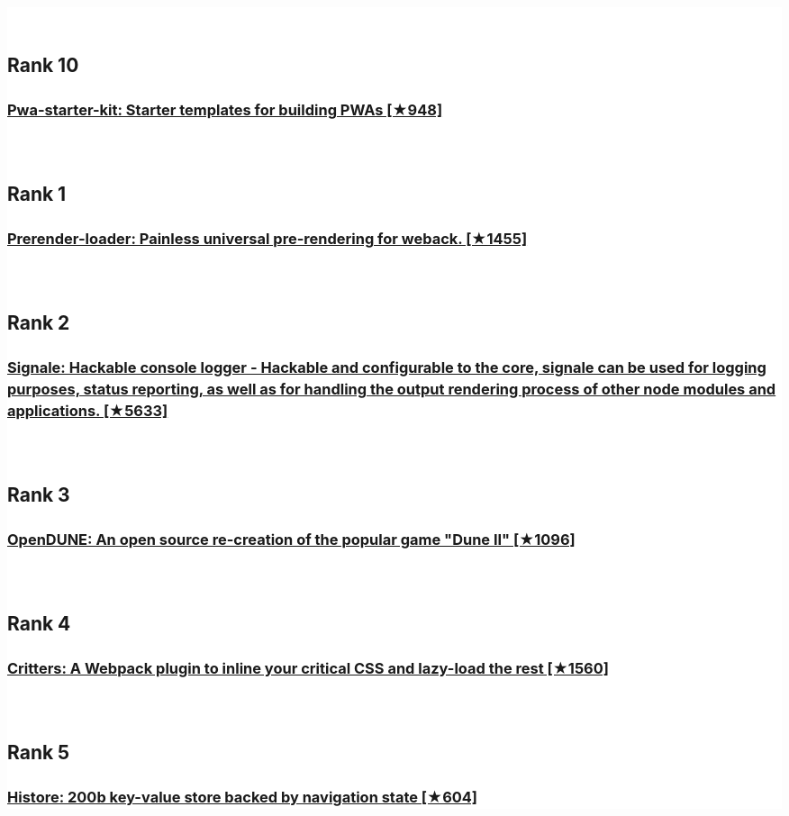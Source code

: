 
<br>

## Rank 10
### [Pwa-starter-kit: Starter templates for building PWAs [★948]](https://github.com/polymer/pwa-starter-kit?utm_source=mybridge&utm_medium=blog&utm_campaign=read_more)


<br>

## Rank 1
### [Prerender-loader: Painless universal pre-rendering for weback.   [★1455]](https://github.com/GoogleChromeLabs/prerender-loader?utm_source=mybridge&utm_medium=blog&utm_campaign=read_more)


<br>

## Rank 2
### [Signale: Hackable console logger - Hackable and configurable to the core, signale can be used for logging purposes, status reporting, as well as for handling the output rendering process of other node modules and applications. [★5633]](https://github.com/klauscfhq/signale?utm_source=mybridge&utm_medium=blog&utm_campaign=read_more)


<br>

## Rank 3
### [OpenDUNE: An open source re-creation of the popular game "Dune II" [★1096]](https://github.com/OpenDUNE/OpenDUNE?utm_source=mybridge&utm_medium=blog&utm_campaign=read_more)


<br>

## Rank 4
### [Critters: A Webpack plugin to inline your critical CSS and lazy-load the rest [★1560]](https://github.com/GoogleChromeLabs/critters?utm_source=mybridge&utm_medium=blog&utm_campaign=read_more)


<br>

## Rank 5
### [Histore:  200b key-value store backed by navigation state [★604]](https://github.com/developit/histore?utm_source=mybridge&utm_medium=blog&utm_campaign=read_more)
